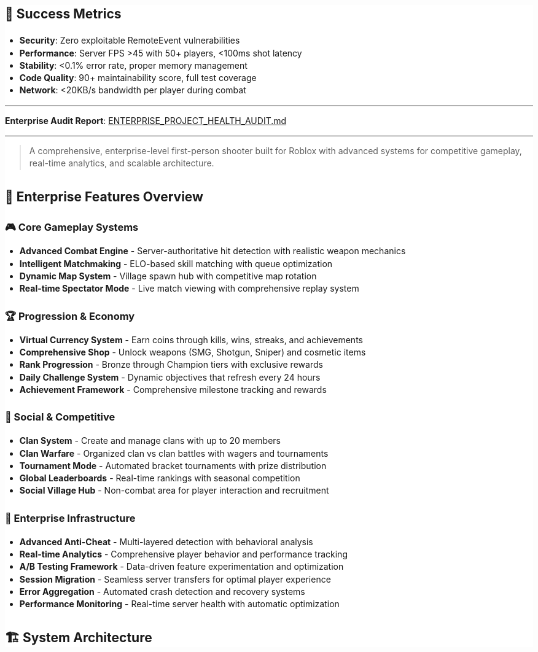 
## 🎯 Success Metrics

- **Security**: Zero exploitable RemoteEvent vulnerabilities
- **Performance**: Server FPS >45 with 50+ players, <100ms shot latency
- **Stability**: <0.1% error rate, proper memory management
- **Code Quality**: 90+ maintainability score, full test coverage
- **Network**: <20KB/s bandwidth per player during combat

---

**Enterprise Audit Report**: [ENTERPRISE_PROJECT_HEALTH_AUDIT.md](ENTERPRISE_PROJECT_HEALTH_AUDIT.md)

---

> A comprehensive, enterprise-level first-person shooter built for Roblox with advanced systems for competitive gameplay, real-time analytics, and scalable architecture.

## 🌟 Enterprise Features Overview

### 🎮 Core Gameplay Systems
- **Advanced Combat Engine** - Server-authoritative hit detection with realistic weapon mechanics
- **Intelligent Matchmaking** - ELO-based skill matching with queue optimization
- **Dynamic Map System** - Village spawn hub with competitive map rotation
- **Real-time Spectator Mode** - Live match viewing with comprehensive replay system

### 🏆 Progression & Economy
- **Virtual Currency System** - Earn coins through kills, wins, streaks, and achievements
- **Comprehensive Shop** - Unlock weapons (SMG, Shotgun, Sniper) and cosmetic items
- **Rank Progression** - Bronze through Champion tiers with exclusive rewards
- **Daily Challenge System** - Dynamic objectives that refresh every 24 hours
- **Achievement Framework** - Comprehensive milestone tracking and rewards

### 👥 Social & Competitive
- **Clan System** - Create and manage clans with up to 20 members
- **Clan Warfare** - Organized clan vs clan battles with wagers and tournaments
- **Tournament Mode** - Automated bracket tournaments with prize distribution
- **Global Leaderboards** - Real-time rankings with seasonal competition
- **Social Village Hub** - Non-combat area for player interaction and recruitment

### 🔧 Enterprise Infrastructure
- **Advanced Anti-Cheat** - Multi-layered detection with behavioral analysis
- **Real-time Analytics** - Comprehensive player behavior and performance tracking
- **A/B Testing Framework** - Data-driven feature experimentation and optimization
- **Session Migration** - Seamless server transfers for optimal player experience
- **Error Aggregation** - Automated crash detection and recovery systems
- **Performance Monitoring** - Real-time server health with automatic optimization

## 🏗️ System Architecture
